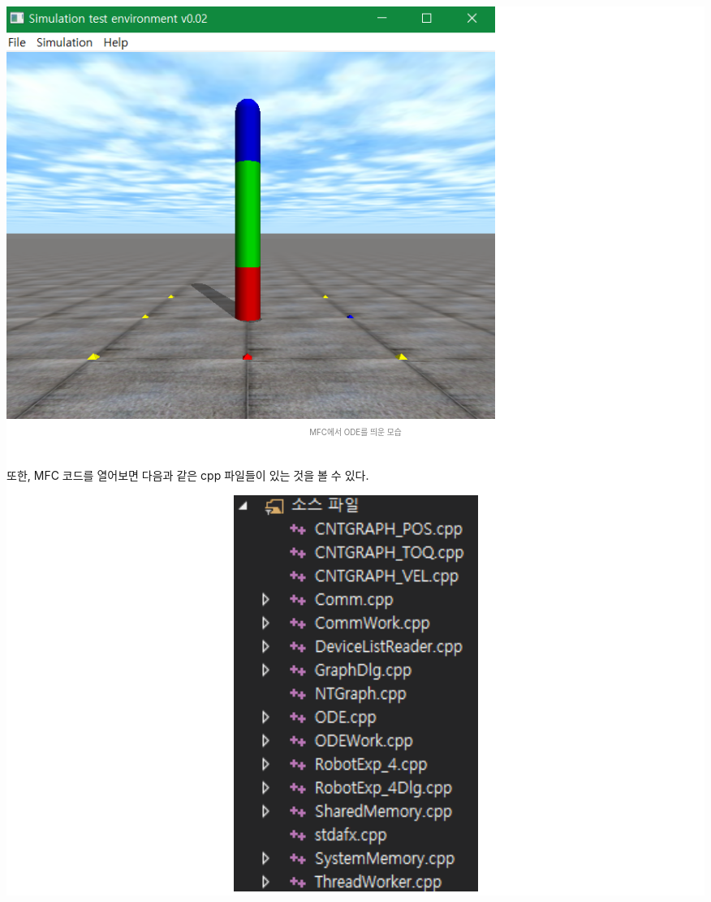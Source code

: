 <img src="\assets\images\learn\robot-laboratory-4\2021-12-27-ODE_Simulation\img1.png" width="70%" height="70%" title="ODE_view">
</center>

<center>
<span style=
"font-size:70%;
color:gray">
MFC에서 ODE를 띄운 모습
</span>
</center>

<br/>

또한, MFC 코드를 열어보면 다음과 같은 cpp 파일들이 있는 것을 볼 수 있다.  

<center>
<img src="\assets\images\learn\robot-laboratory-4\2021-12-27-ODE_Simulation\img2.png" width="35%" height="35%" title="MFC_Code_files_list">
</center>
